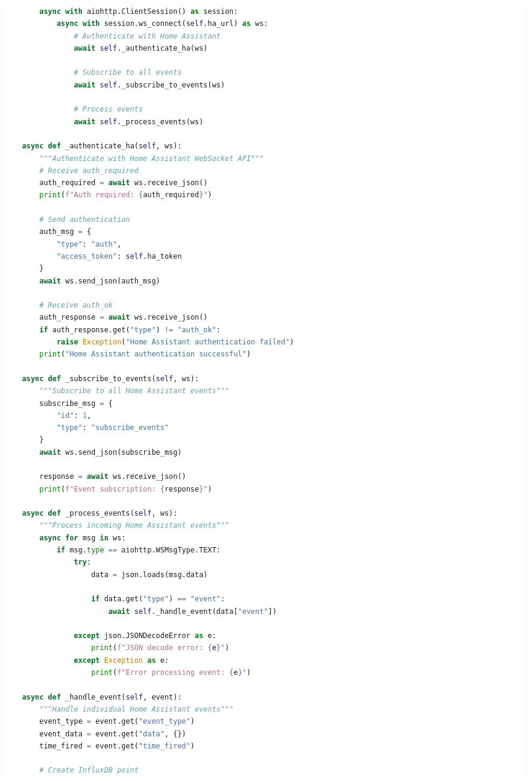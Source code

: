 ```python
        async with aiohttp.ClientSession() as session:
            async with session.ws_connect(self.ha_url) as ws:
                # Authenticate with Home Assistant
                await self._authenticate_ha(ws)
                
                # Subscribe to all events
                await self._subscribe_to_events(ws)
                
                # Process events
                await self._process_events(ws)
    
    async def _authenticate_ha(self, ws):
        """Authenticate with Home Assistant WebSocket API"""
        # Receive auth_required
        auth_required = await ws.receive_json()
        print(f"Auth required: {auth_required}")
        
        # Send authentication
        auth_msg = {
            "type": "auth",
            "access_token": self.ha_token
        }
        await ws.send_json(auth_msg)
        
        # Receive auth_ok
        auth_response = await ws.receive_json()
        if auth_response.get("type") != "auth_ok":
            raise Exception("Home Assistant authentication failed")
        print("Home Assistant authentication successful")
    
    async def _subscribe_to_events(self, ws):
        """Subscribe to all Home Assistant events"""
        subscribe_msg = {
            "id": 1,
            "type": "subscribe_events"
        }
        await ws.send_json(subscribe_msg)
        
        response = await ws.receive_json()
        print(f"Event subscription: {response}")
    
    async def _process_events(self, ws):
        """Process incoming Home Assistant events"""
        async for msg in ws:
            if msg.type == aiohttp.WSMsgType.TEXT:
                try:
                    data = json.loads(msg.data)
                    
                    if data.get("type") == "event":
                        await self._handle_event(data["event"])
                        
                except json.JSONDecodeError as e:
                    print(f"JSON decode error: {e}")
                except Exception as e:
                    print(f"Error processing event: {e}")
    
    async def _handle_event(self, event):
        """Handle individual Home Assistant events"""
        event_type = event.get("event_type")
        event_data = event.get("data", {})
        time_fired = event.get("time_fired")
        
        # Create InfluxDB point
```